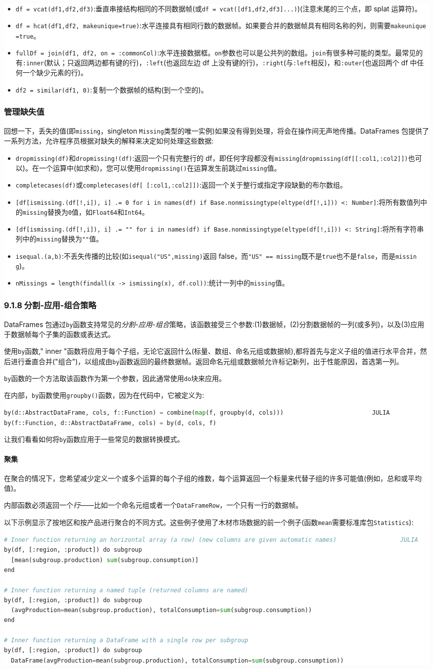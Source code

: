 *   `df = vcat(df1,df2,df3)`:垂直串接结构相同的不同数据帧(或`df = vcat([df1,df2,df3]...)`)(注意末尾的三个点，即 splat 运算符)。

*   `df = hcat(df1,df2, makeunique=true)`:水平连接具有相同行数的数据帧。如果要合并的数据帧具有相同名称的列，则需要`makeunique=true`。

*   `fullDf = join(df1, df2, on = :commonCol)`:水平连接数据框。`on`参数也可以是公共列的数组。`join`有很多种可能的类型。最常见的有`:inner`(默认；只返回两边都有键的行)，`:left`(也返回左边 df 上没有键的行)，`:right`(与`:left`相反)，和`:outer`(也返回两个 df 中任何一个缺少元素的行)。

*   `df2 = similar(df1, 0)`:复制一个数据帧的结构(到一个空的)。

### 管理缺失值

回想一下，丢失的值(即`missing`，singleton `Missing`类型的唯一实例)如果没有得到处理，将会在操作间无声地传播。DataFrames 包提供了一系列方法，允许程序员根据对缺失的解释来决定如何处理这些数据:

*   `dropmissing(df)`和`dropmissing!(df)`:返回一个只有完整行的 df，即任何字段都没有`missing`(`dropmissing(df[[:col1,:col2]])`也可以)。在一个运算中(如求和)，您可以使用`dropmissing()`在运算发生前跳过`missing`值。

*   `completecases(df)`或`completecases(df[ [:col1,:col2]])`:返回一个关于整行或指定字段缺勤的布尔数组。

*   `[df[ismissing.(df[!,i]), i] .= 0 for i in names(df) if Base.nonmissingtype(eltype(df[!,i])) <: Number]`:将所有数值列中的`missing`替换为`0`值，如`Float64`和`Int64`。

*   `[df[ismissing.(df[!,i]), i] .= "" for i in names(df) if Base.nonmissingtype(eltype(df[!,i])) <: String]`:将所有字符串列中的`missing`替换为`""`值。

*   `isequal.(a,b)`:不丢失传播的比较(如`isequal("US",missing)`返回 false，而`"US" == missing`既不是`true`也不是`false`，而是`missing`)。

*   `nMissings = length(findall(x -> ismissing(x), df.col))`:统计一列中的`missing`值。

### 9.1.8 分割-应用-组合策略

DataFrames 包通过`by`函数支持常见的*分割-应用-组合*策略，该函数接受三个参数:(1)数据帧，(2)分割数据帧的一列(或多列)，以及(3)应用于数据帧每个子集的函数或表达式。

使用`by`函数," inner "函数将应用于每个子组，无论它返回什么(标量、数组、命名元组或数据帧),都将首先与定义子组的值进行水平合并，然后进行垂直合并("组合")，以组成由`by`函数返回的最终数据帧。返回命名元组或数据帧允许标记新列，出于性能原因，首选第一列。

`by`函数的一个方法取该函数作为第一个参数，因此通常使用`do`块来应用。

在内部，`by`函数使用`groupby()`函数，因为在代码中，它被定义为:

```py
by(d::AbstractDataFrame, cols, f::Function) = combine(map(f, groupby(d, cols)))                         JULIA
by(f::Function, d::AbstractDataFrame, cols) = by(d, cols, f)

```

让我们看看如何将`by`函数应用于一些常见的数据转换模式。

#### 聚集

在聚合的情况下，您希望减少定义一个或多个运算的每个子组的维数，每个运算返回一个标量来代替子组的许多可能值(例如，总和或平均值)。

内部函数必须返回一个*行*——比如一个命名元组或者一个`DataFrameRow`，一个只有一行的数据帧。

以下示例显示了按地区和按产品进行聚合的不同方式。这些例子使用了木材市场数据的前一个例子(函数`mean`需要标准库包`Statistics`):

```py
# Inner function returning an horizontal array (a row) (new columns are given automatic names)                  JULIA
by(df, [:region, :product]) do subgroup
  [mean(subgroup.production) sum(subgroup.consumption)]
end

# Inner function returning a named tuple (returned columns are named)
by(df, [:region, :product]) do subgroup
  (avgProduction=mean(subgroup.production), totalConsumption=sum(subgroup.consumption))
end

# Inner function returning a DataFrame with a single row per subgroup
by(df, [:region, :product]) do subgroup
  DataFrame(avgProduction=mean(subgroup.production), totalConsumption=sum(subgroup.consumption))
```